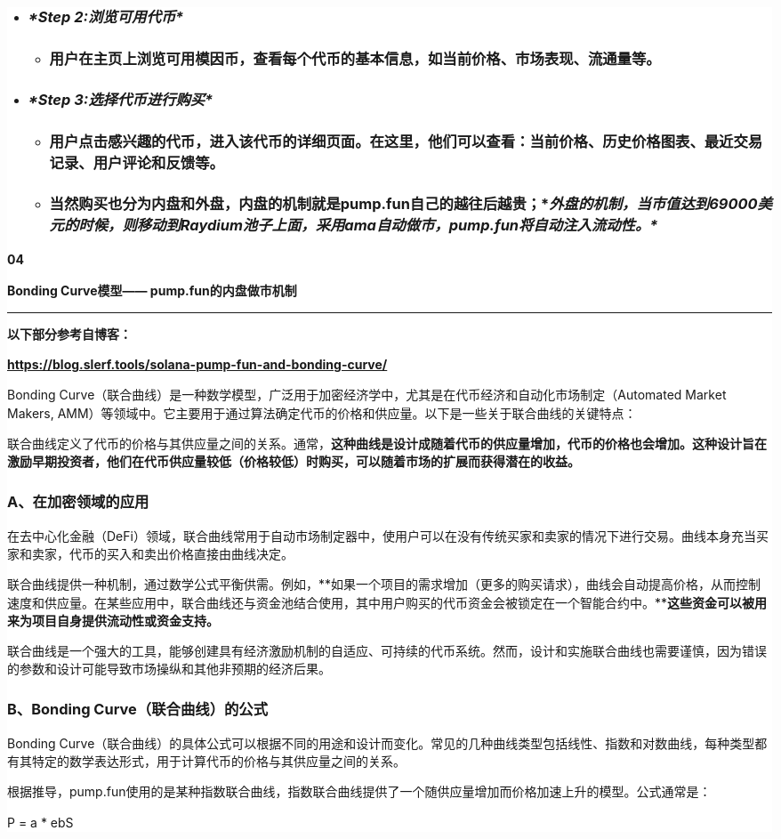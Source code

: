 - ### ***\*Step 2:浏览可用代币\****

	- ### **用户在主页上浏览可用模因币，查看每个代币的基本信息，如当前价格、市场表现、流通量等。**

		###  

- ### ***\*Step 3:选择代币进行购买\****

	- ### **用户点击感兴趣的代币，进入该代币的详细页面。在这里，他们可以查看：当前价格、历史价格图表、最近交易记录、用户评论和反馈等。**

	- ### **当然购买也分为内盘和外盘，内盘的机制就是pump.fun自己的越往后越贵；\**外盘的机制，当市值达到69000美元的时候，则移动到Raydium池子上面，采用ama自动做市，pump.fun将自动注入流动性。\****







**04**

**Bonding Curve模型—— pump.fun的内盘做市机制**

------



**以下部分参考自博客：**

**https://blog.slerf.tools/solana-pump-fun-and-bonding-curve/**



Bonding Curve（联合曲线）是一种数学模型，广泛用于加密经济学中，尤其是在代币经济和自动化市场制定（Automated Market Makers, AMM）等领域中。它主要用于通过算法确定代币的价格和供应量。以下是一些关于联合曲线的关键特点：



联合曲线定义了代币的价格与其供应量之间的关系。通常，**这种曲线是设计成随着代币的供应量增加，代币的价格也会增加。这种设计旨在激励早期投资者，他们在代币供应量较低（价格较低）时购买，可以随着市场的扩展而获得潜在的收益。**

###  

### **A、在加密领域的应用**

在去中心化金融（DeFi）领域，联合曲线常用于自动市场制定器中，使用户可以在没有传统买家和卖家的情况下进行交易。曲线本身充当买家和卖家，代币的买入和卖出价格直接由曲线决定。



联合曲线提供一种机制，通过数学公式平衡供需。例如，**如果一个项目的需求增加（更多的购买请求），曲线会自动提高价格，从而控制速度和供应量。在某些应用中，联合曲线还与资金池结合使用，其中用户购买的代币资金会被锁定在一个智能合约中。****这些资金可以被用来为项目自身提供流动性或资金支持。**



联合曲线是一个强大的工具，能够创建具有经济激励机制的自适应、可持续的代币系统。然而，设计和实施联合曲线也需要谨慎，因为错误的参数和设计可能导致市场操纵和其他非预期的经济后果。



### **B、Bonding Curve（联合曲线）的公式**

Bonding Curve（联合曲线）的具体公式可以根据不同的用途和设计而变化。常见的几种曲线类型包括线性、指数和对数曲线，每种类型都有其特定的数学表达形式，用于计算代币的价格与其供应量之间的关系。



根据推导，pump.fun使用的是某种指数联合曲线，指数联合曲线提供了一个随供应量增加而价格加速上升的模型。公式通常是：



P = a * ebS
